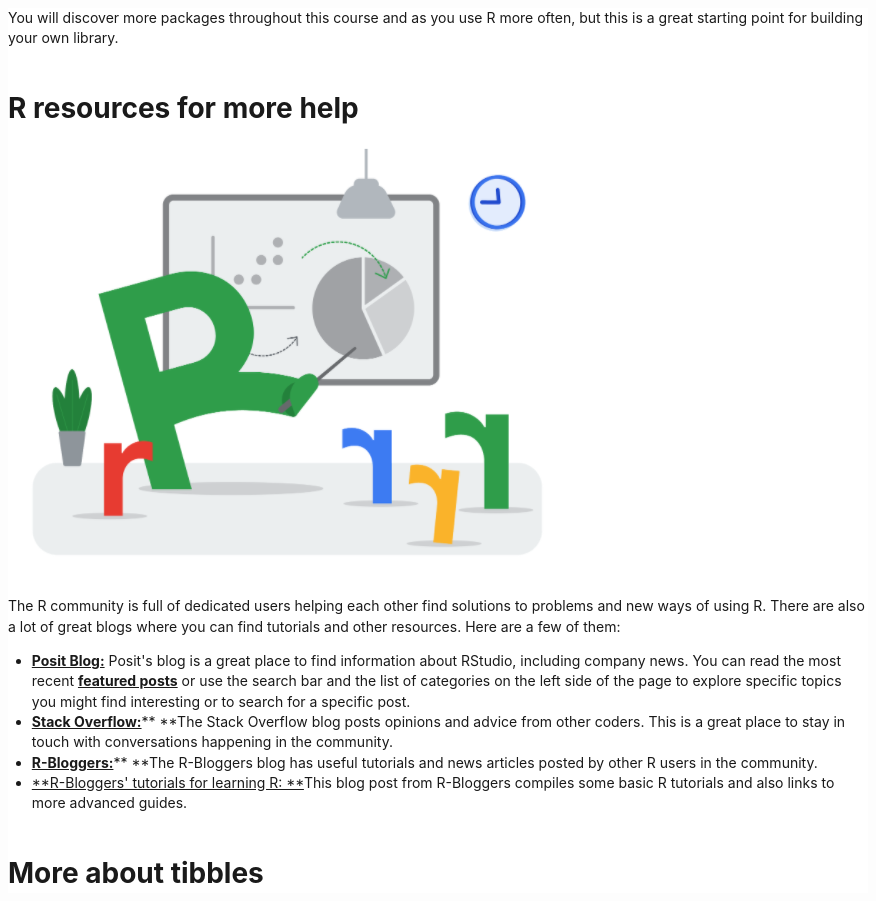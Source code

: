 You will discover more packages throughout this course and as you use R more often, but this is a great starting point for building your own library.

# R resources for more help

![An uppercase R is giving a presentation to a bunch of lowercase r letters](./assets/20.png)

The R community is full of dedicated users helping each other find solutions to problems and new ways of using R. There are also a lot of great blogs where you can find tutorials and other resources.  Here are a few of them:

* [**Posit Blog:**](https://posit.co/blog/ "This link takes you to the home page for Posit blog articles.") Posit's blog is a great place to find information about RStudio, including company news.  You can read the most recent [**featured posts**](https://blog.rstudio.com/categories/featured/ "This link takes you to the featured RStudio blog posts.") or use the search bar and the list of categories on the left side of the page to explore specific topics you might find interesting or to search for a specific post.
* [**Stack Overflow:**](https://stackoverflow.blog/ "This link takes you to The Overflow which is Stack Overflow's blog feed.")** **The Stack Overflow blog posts opinions and advice from other coders. This is a great place to stay in touch with conversations happening in the community.
* [**R-Bloggers:**](https://www.r-bloggers.com/ "This link takes you to the R-Bloggers home page.")** **The R-Bloggers blog has useful tutorials and news articles posted by other R users in the community.
* [**R-Bloggers' tutorials for learning R: **](https://www.r-bloggers.com/2015/12/how-to-learn-r-2/#h.y5b98o9o2h1r "This link takes you to R-Bloggers' collection of tutorials for learning R.")This blog post from R-Bloggers compiles some basic R tutorials and also links to more advanced guides.

# More about tibbles
